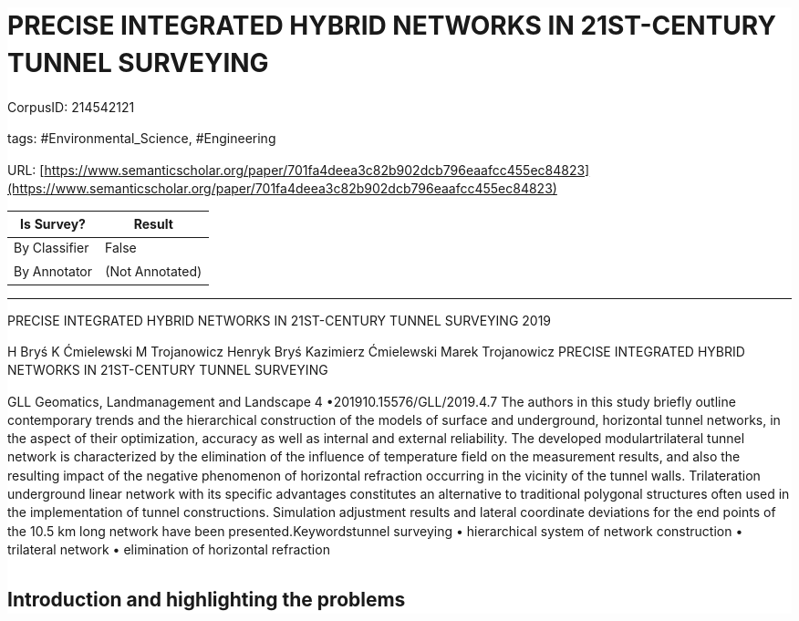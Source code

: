 # PRECISE INTEGRATED HYBRID NETWORKS IN 21ST-CENTURY TUNNEL SURVEYING

CorpusID: 214542121
 
tags: #Environmental_Science, #Engineering

URL: [https://www.semanticscholar.org/paper/701fa4deea3c82b902dcb796eaafcc455ec84823](https://www.semanticscholar.org/paper/701fa4deea3c82b902dcb796eaafcc455ec84823)
 
| Is Survey?        | Result          |
| ----------------- | --------------- |
| By Classifier     | False |
| By Annotator      | (Not Annotated) |

---

PRECISE INTEGRATED HYBRID NETWORKS IN 21ST-CENTURY TUNNEL SURVEYING
2019

H Bryś 
K Ćmielewski 
M Trojanowicz 
Henryk Bryś 
Kazimierz Ćmielewski 
Marek Trojanowicz 
PRECISE INTEGRATED HYBRID NETWORKS IN 21ST-CENTURY TUNNEL SURVEYING

GLL Geomatics, Landmanagement and Landscape
4 •201910.15576/GLL/2019.4.7
The authors in this study briefly outline contemporary trends and the hierarchical construction of the models of surface and underground, horizontal tunnel networks, in the aspect of their optimization, accuracy as well as internal and external reliability. The developed modulartrilateral tunnel network is characterized by the elimination of the influence of temperature field on the measurement results, and also the resulting impact of the negative phenomenon of horizontal refraction occurring in the vicinity of the tunnel walls. Trilateration underground linear network with its specific advantages constitutes an alternative to traditional polygonal structures often used in the implementation of tunnel constructions. Simulation adjustment results and lateral coordinate deviations for the end points of the 10.5 km long network have been presented.Keywordstunnel surveying • hierarchical system of network construction • trilateral network • elimination of horizontal refraction

## Introduction and highlighting the problems
